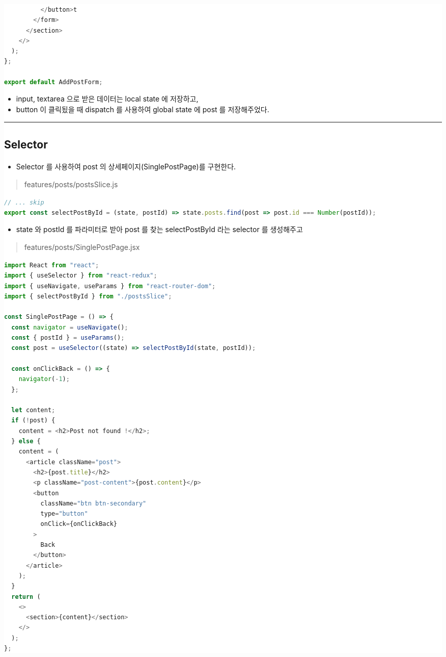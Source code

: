``` javascript
          </button>t
        </form>
      </section>
    </>
  );
};

export default AddPostForm;
```
+ input, textarea 으로 받은 데이터는 local state 에 저장하고,
+ button 이 클릭됬을 때 dispatch 를 사용하여 global state 에 post 를 저장해주었다.


---
## Selector
+ Selector 를 사용하여 post 의 상세페이지(SinglePostPage)를 구현한다.
> features/posts/postsSlice.js
``` javascript
// ... skip
export const selectPostById = (state, postId) => state.posts.find(post => post.id === Number(postId));
```
+ state 와 postId 를 파라미터로 받아 post 를 찾는 selectPostById 라는 selector 를 생성해주고

> features/posts/SinglePostPage.jsx
``` javascript
import React from "react";
import { useSelector } from "react-redux";
import { useNavigate, useParams } from "react-router-dom";
import { selectPostById } from "./postsSlice";

const SinglePostPage = () => {
  const navigator = useNavigate();
  const { postId } = useParams();
  const post = useSelector((state) => selectPostById(state, postId));

  const onClickBack = () => {
    navigator(-1);
  };

  let content;
  if (!post) {
    content = <h2>Post not found !</h2>;
  } else {
    content = (
      <article className="post">
        <h2>{post.title}</h2>
        <p className="post-content">{post.content}</p>
        <button
          className="btn btn-secondary"
          type="button"
          onClick={onClickBack}
        >
          Back
        </button>
      </article>
    );
  }
  return (
    <>
      <section>{content}</section>
    </>
  );
};
```